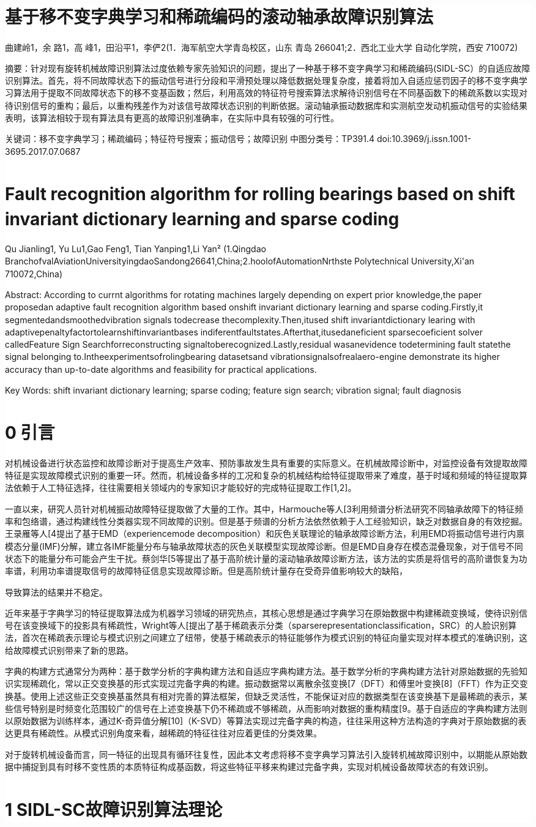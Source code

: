 # 基于移不变字典学习和稀疏编码的滚动轴承故障识别算法

曲建岭1，余 路1，高 峰1，田沿平1，李俨2(1．海军航空大学青岛校区，山东 青岛 266041;2．西北工业大学 自动化学院，西安 710072)

摘要：针对现有旋转机械故障识别算法过度依赖专家先验知识的问题，提出了一种基于移不变字典学习和稀疏编码(SIDL-SC）的自适应故障识别算法。首先，将不同故障状态下的振动信号进行分段和平滑预处理以降低数据处理复杂度，接着将加入自适应惩罚因子的移不变字典学习算法用于提取不同故障状态下的移不变基函数；然后，利用高效的特征符号搜索算法求解待识别信号在不同基函数下的稀疏系数以实现对待识别信号的重构；最后，以重构残差作为对该信号故障状态识别的判断依据。滚动轴承振动数据库和实测航空发动机振动信号的实验结果表明，该算法相较于现有算法具有更高的故障识别准确率，在实际中具有较强的可行性。

关键词：移不变字典学习；稀疏编码；特征符号搜索；振动信号；故障识别 中图分类号：TP391.4 doi:10.3969/j.issn.1001-3695.2017.07.0687

# Fault recognition algorithm for rolling bearings based on shift invariant dictionary learning and sparse coding

Qu Jianling1, Yu Lu1,Gao Feng1, Tian Yanping1,Li Yan² (1.Qingdao BranchofvalAviationUniversityingdaoSandong26641,China;2.hoolofAutomationNrthste Polytechnical University,Xi'an 710072,China)

Abstract: According to currnt algorithms for rotating machines largely depending on expert prior knowledge,the paper proposedan adaptive fault recognition algorithm based onshift invariant dictionary learning and sparse coding.Firstly,it segmentedandsmoothedvibration signals todecrease thecomplexity.Then,itused shift invariantdictionary learing with adaptivepenaltyfactortolearnshiftinvariantbases indiferentfaultstates.Afterthat,itusedaneficient sparsecoeficient solver calledFeature Sign Searchforreconstructing signaltoberecognized.Lastly,residual wasanevidence todetermining fault statethe signal belonging to.Intheexperimentsofrolingbearing datasetsand vibrationsignalsofrealaero-engine demonstrate its higher accuracy than up-to-date algorithms and feasibility for practical applications.

Key Words: shift invariant dictionary learning; sparse coding; feature sign search; vibration signal; fault diagnosis

# 0 引言

对机械设备进行状态监控和故障诊断对于提高生产效率、预防事故发生具有重要的实际意义。在机械故障诊断中，对监控设备有效提取故障特征是实现故障模式识别的重要一环。然而，机械设备多样的工况和复杂的机械结构给特征提取带来了难度，基于时域和频域的特征提取算法依赖于人工特征选择，往往需要相关领域内的专家知识才能较好的完成特征提取工作[1,2]。

一直以来，研究人员针对机械振动故障特征提取做了大量的工作。其中，Harmouche等人[3利用频谱分析法研究不同轴承故障下的特征频率和包络谱，通过构建线性分类器实现不同故障的识别。但是基于频谱的分析方法依然依赖于人工经验知识，缺乏对数据自身的有效挖掘。王录雁等人[4提出了基于EMD（experiencemode decomposition）和灰色关联理论的轴承故障诊断方法，利用EMD将振动信号进行内禀模态分量(IMF)分解，建立各IMF能量分布与轴承故障状态的灰色关联模型实现故障诊断。但是EMD自身存在模态混叠现象，对于信号不同状态下的能量分布可能会产生干扰。蔡剑华[5等提出了基于高阶统计量的滚动轴承故障诊断方法，该方法的实质是将信号的高阶谱恢复为功率谱，利用功率谱提取信号的故障特征信息实现故障诊断。但是高阶统计量存在受奇异值影响较大的缺陷，

导致算法的结果并不稳定。

近年来基于字典学习的特征提取算法成为机器学习领域的研究热点，其核心思想是通过字典学习在原始数据中构建稀疏变换域，使待识别信号在该变换域下的投影具有稀疏性，Wright等人[提出了基于稀疏表示分类（sparserepresentationclassification，SRC）的人脸识别算法，首次在稀疏表示理论与模式识别之间建立了纽带，使基于稀疏表示的特征能够作为模式识别的特征向量实现对样本模式的准确识别，这给故障模式识别带来了新的思路。

字典的构建方式通常分为两种：基于数学分析的字典构建方法和自适应字典构建方法。基于数学分析的字典构建方法针对原始数据的先验知识实现稀疏化，常以正交变换基的形式实现过完备字典的构建。振动数据常以离散余弦变换[7（DFT）和傅里叶变换[8]（FFT）作为正交变换基。使用上述这些正交变换基虽然具有相对完善的算法框架，但缺乏灵活性，不能保证对应的数据类型在该变换基下是最稀疏的表示，某些信号特别是时频变化范围较广的信号在上述变换基下仍不稀疏或不够稀疏，从而影响对数据的重构精度[9。基于自适应的字典构建方法则以原始数据为训练样本，通过K-奇异值分解[10]（K-SVD）等算法实现过完备字典的构造，往往采用这种方法构造的字典对于原始数据的表达更具有稀疏性。从模式识别角度来看，越稀疏的特征往往对应着更佳的分类效果。

对于旋转机械设备而言，同一特征的出现具有循环往复性，因此本文考虑将移不变字典学习算法引入旋转机械故障识别中，以期能从原始数据中捕捉到具有时移不变性质的本质特征构成基函数，将这些特征平移来构建过完备字典，实现对机械设备故障状态的有效识别。

# 1 SIDL-SC故障识别算法理论
